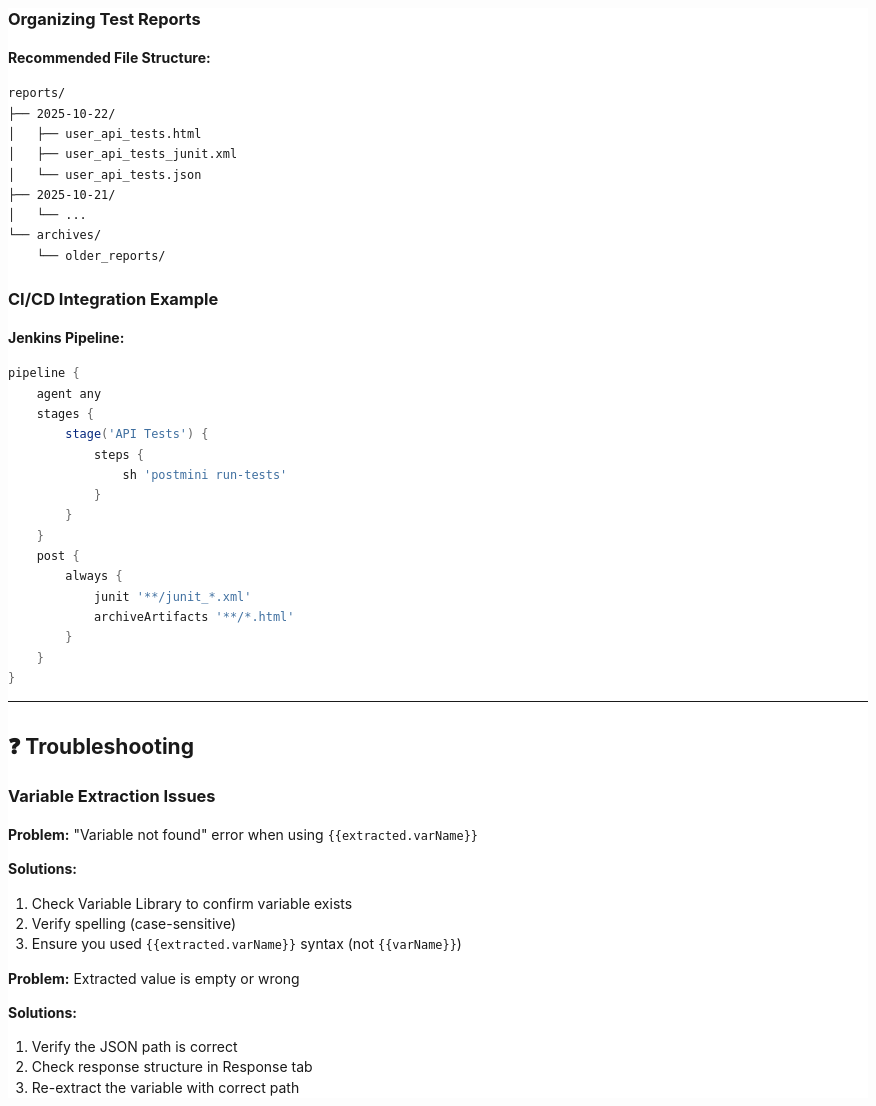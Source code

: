 ### Organizing Test Reports

**Recommended File Structure:**
```
reports/
├── 2025-10-22/
│   ├── user_api_tests.html
│   ├── user_api_tests_junit.xml
│   └── user_api_tests.json
├── 2025-10-21/
│   └── ...
└── archives/
    └── older_reports/
```

### CI/CD Integration Example

**Jenkins Pipeline:**
```groovy
pipeline {
    agent any
    stages {
        stage('API Tests') {
            steps {
                sh 'postmini run-tests'
            }
        }
    }
    post {
        always {
            junit '**/junit_*.xml'
            archiveArtifacts '**/*.html'
        }
    }
}
```

---

## ❓ Troubleshooting

### Variable Extraction Issues

**Problem:** "Variable not found" error when using `{{extracted.varName}}`

**Solutions:**
1. Check Variable Library to confirm variable exists
2. Verify spelling (case-sensitive)
3. Ensure you used `{{extracted.varName}}` syntax (not `{{varName}}`)

**Problem:** Extracted value is empty or wrong

**Solutions:**
1. Verify the JSON path is correct
2. Check response structure in Response tab
3. Re-extract the variable with correct path
